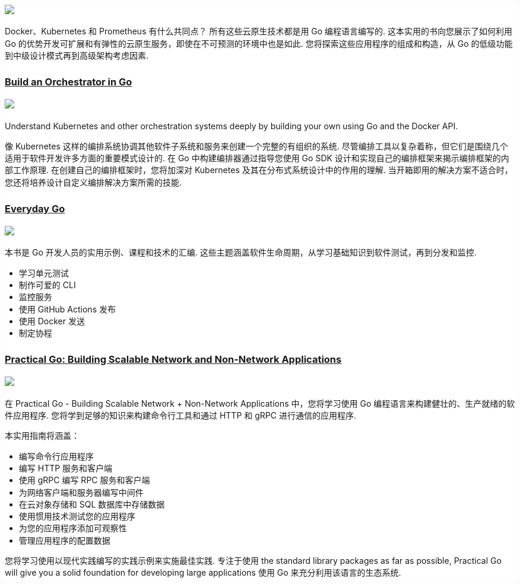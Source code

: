 <img src="https://learning.oreilly.com/library/cover/9781492076322/120w/" width="120px"/>

 Docker、Kubernetes 和 Prometheus 有什么共同点？ 所有这些云原生技术都是用 Go 编程语言编写的.
这本实用的书向您展示了如何利用 Go 的优势开发可扩展和有弹性的云原生服务，即使在不可预测的环境中也是如此.
您将探索这些应用程序的组成和构造，从 Go 的低级功能到中级设计模式再到高级架构考虑因素.

### [Build an Orchestrator in Go](https://www.manning.com/books/build-an-orchestrator-in-go)

<img src="https://images.manning.com/360/480/resize/book/d/d1322d1-6dff-4475-9f70-fba20aef2281/Boring-OS-MEAP-HI.png" width="120px"/>

Understand Kubernetes and other orchestration systems deeply by building your own using Go and the Docker API.

像 Kubernetes 这样的编排系统协调其他软件子系统和服务来创建一个完整的有组织的系统. 尽管编排工具以复杂着称，但它们是围绕几个适用于软件开发许多方面的重要模式设计的. 在 Go 中构建编排器通过指导您使用 Go SDK 设计和实现自己的编排框架来揭示编排框架的内部工作原理. 在创建自己的编排框架时，您将加深对 Kubernetes 及其在分布式系统设计中的作用的理解. 当开箱即用的解决方案不适合时，您还将培养设计自定义编排解决方案所需的技能.

### [Everyday Go](https://openfaas.gumroad.com/l/everyday-golang)

<img src="https://public-files.gumroad.com/7j27fj7c5xqxm3f9lyxj1pg8oa1w" width="120px"/>

本书是 Go 开发人员的实用示例、课程和技术的汇编. 这些主题涵盖软件生命周期，从学习基础知识到软件测试，再到分发和监控.

- 学习单元测试
- 制作可爱的 CLI
- 监控服务
- 使用 GitHub Actions 发布
- 使用 Docker 发送
- 制定协程


### [Practical Go: Building Scalable Network and Non-Network Applications](https://practicalgobook.net)

<img src="https://practicalgobook.net/book_cover.jpg" width="120px"/>

在 Practical Go - Building Scalable Network + Non-Network Applications 中，您将学习使用 Go 编程语言来构建健壮的、生产就绪的软件应用程序. 您将学到足够的知识来构建命令行工具和通过 HTTP 和 gRPC 进行通信的应用程序.

本实用指南将涵盖：

 - 编写命令行应用程序
 - 编写 HTTP 服务和客户端
 - 使用 gRPC 编写 RPC 服务和客户端
 - 为网络客户端和服务器编写中间件
 - 在云对象存储和 SQL 数据库中存储数据
 - 使用惯用技术测试您的应用程序
 - 为您的应用程序添加可观察性
 - 管理应用程序的配置数据

您将学习使用以现代实践编写的实践示例来实施最佳实践. 专注于使用
the standard library packages as far as possible, Practical Go will give you a solid foundation for developing large applications
使用 Go 来充分利用该语言的生态系统.
